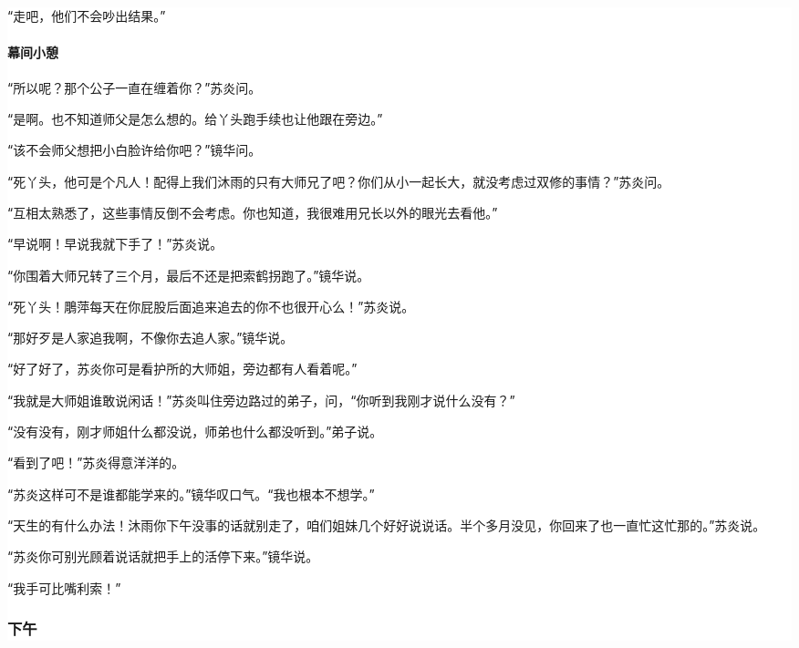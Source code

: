 “走吧，他们不会吵出结果。”

#### 幕间小憩

“所以呢？那个公子一直在缠着你？”苏炎问。

“是啊。也不知道师父是怎么想的。给丫头跑手续也让他跟在旁边。”

“该不会师父想把小白脸许给你吧？”镜华问。

“死丫头，他可是个凡人！配得上我们沐雨的只有大师兄了吧？你们从小一起长大，就没考虑过双修的事情？”苏炎问。

“互相太熟悉了，这些事情反倒不会考虑。你也知道，我很难用兄长以外的眼光去看他。”

“早说啊！早说我就下手了！”苏炎说。

“你围着大师兄转了三个月，最后不还是把索鹤拐跑了。”镜华说。

“死丫头！鵰萍每天在你屁股后面追来追去的你不也很开心么！”苏炎说。

“那好歹是人家追我啊，不像你去追人家。”镜华说。

“好了好了，苏炎你可是看护所的大师姐，旁边都有人看着呢。”

“我就是大师姐谁敢说闲话！”苏炎叫住旁边路过的弟子，问，“你听到我刚才说什么没有？”

“没有没有，刚才师姐什么都没说，师弟也什么都没听到。”弟子说。

“看到了吧！”苏炎得意洋洋的。

“苏炎这样可不是谁都能学来的。”镜华叹口气。“我也根本不想学。”

“天生的有什么办法！沐雨你下午没事的话就别走了，咱们姐妹几个好好说说话。半个多月没见，你回来了也一直忙这忙那的。”苏炎说。

“苏炎你可别光顾着说话就把手上的活停下来。”镜华说。

“我手可比嘴利索！”

### 下午


